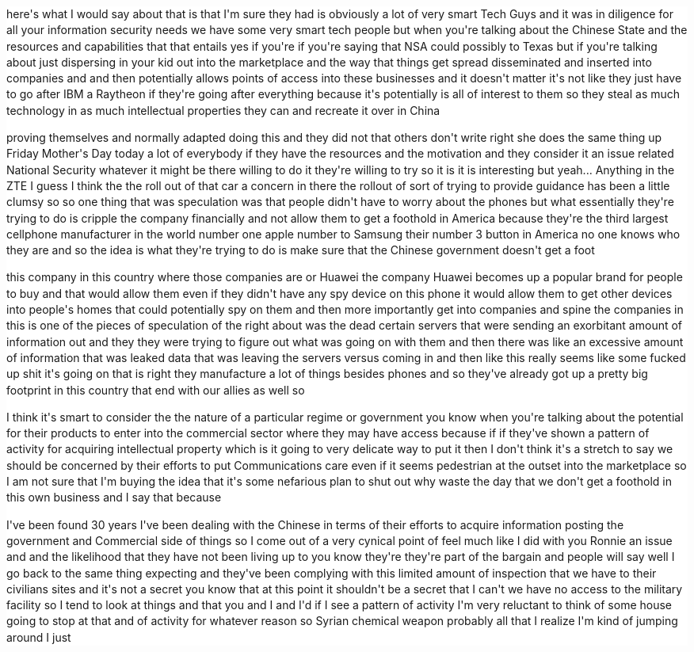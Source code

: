 <timemark seconds="2115" />

 here's what I would say about that is that I'm sure they had is obviously a lot of very smart Tech Guys and it was in diligence for all your information security needs we have some very smart tech people but when you're talking about the Chinese State and the resources and capabilities that that entails yes if you're if you're saying that NSA could possibly to Texas but if you're talking about just dispersing in your kid out into the marketplace and the way that things get spread disseminated and inserted into companies and and then potentially allows points of access into these businesses and it doesn't matter it's not like they just have to go after IBM a Raytheon if they're going after everything because it's potentially is all of interest to them so they steal as much technology in as much intellectual properties they can and recreate it over in China

<timemark seconds="2171" />

 proving themselves and normally adapted doing this and they did not that others don't write right she does the same thing up Friday Mother's Day today a lot of everybody if they have the resources and the motivation and they consider it an issue related National Security whatever it might be there willing to do it they're willing to try so it is it is interesting but yeah... Anything in the ZTE I guess I think the the roll out of that car a concern in there the rollout of sort of trying to provide guidance has been a little clumsy so so one thing that was speculation was that people didn't have to worry about the phones but what essentially they're trying to do is cripple the company financially and not allow them to get a foothold in America because they're the third largest cellphone manufacturer in the world number one apple number to Samsung their number 3 button in America no one knows who they are and so the idea is what they're trying to do is make sure that the Chinese government doesn't get a foot

<timemark seconds="2238" />

 this company in this country where those companies are or Huawei the company Huawei becomes up a popular brand for people to buy and that would allow them even if they didn't have any spy device on this phone it would allow them to get other devices into people's homes that could potentially spy on them and then more importantly get into companies and spine the companies in this is one of the pieces of speculation of the right about was the dead certain servers that were sending an exorbitant amount of information out and they they were trying to figure out what was going on with them and then there was like an excessive amount of information that was leaked data that was leaving the servers versus coming in and then like this really seems like some fucked up shit it's going on that is right they manufacture a lot of things besides phones and so they've already got up a pretty big footprint in this country that end with our allies as well so

<timemark seconds="2294" />

 I think it's smart to consider the the nature of a particular regime or government you know when you're talking about the potential for their products to enter into the commercial sector where they may have access because if if they've shown a pattern of activity for acquiring intellectual property which is it going to very delicate way to put it then I don't think it's a stretch to say we should be concerned by their efforts to put Communications care even if it seems pedestrian at the outset into the marketplace so I am not sure that I'm buying the idea that it's some nefarious plan to shut out why waste the day that we don't get a foothold in this own business and I say that because

<timemark seconds="2349" />

 I've been found 30 years I've been dealing with the Chinese in terms of their efforts to acquire information posting the government and Commercial side of things so I come out of a very cynical point of feel much like I did with you Ronnie an issue and and the likelihood that they have not been living up to you know they're they're part of the bargain and people will say well I go back to the same thing expecting and they've been complying with this limited amount of inspection that we have to their civilians sites and it's not a secret you know that at this point it shouldn't be a secret that I can't we have no access to the military facility so I tend to look at things and that you and I and I'd if I see a pattern of activity I'm very reluctant to think of some house going to stop at that and of activity for whatever reason so Syrian chemical weapon probably all that I realize I'm kind of jumping around I just

